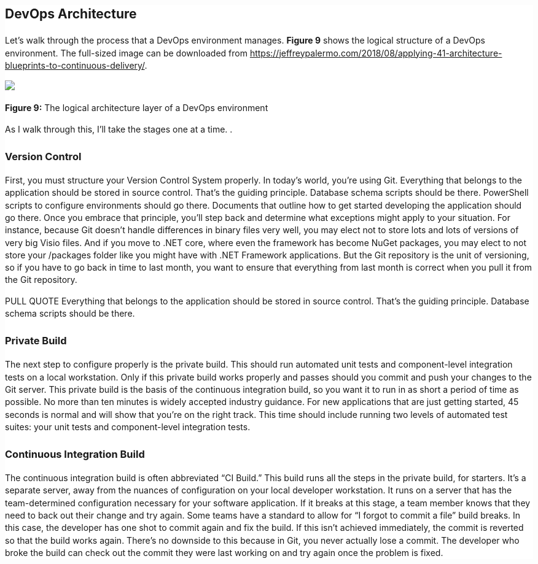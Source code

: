 DevOps Architecture
-------------------

Let’s walk through the process that a DevOps environment manages. **Figure 9**
shows the logical structure of a DevOps environment. The full-sized image can be
downloaded from
<https://jeffreypalermo.com/2018/08/applying-41-architecture-blueprints-to-continuous-delivery/>.

![](media/9e0e781e511812e31114db8d0dec231c.emf)

**Figure 9:** The logical architecture layer of a DevOps environment

As I walk through this, I’ll take the stages one at a time. .

### Version Control

First, you must structure your Version Control System properly. In today’s
world, you’re using Git. Everything that belongs to the application should be
stored in source control. That’s the guiding principle. Database schema scripts
should be there. PowerShell scripts to configure environments should go there.
Documents that outline how to get started developing the application should go
there. Once you embrace that principle, you’ll step back and determine what
exceptions might apply to your situation. For instance, because Git doesn’t
handle differences in binary files very well, you may elect not to store lots
and lots of versions of very big Visio files. And if you move to .NET core,
where even the framework has become NuGet packages, you may elect to not store
your /packages folder like you might have with .NET Framework applications. But
the Git repository is the unit of versioning, so if you have to go back in time
to last month, you want to ensure that everything from last month is correct
when you pull it from the Git repository.

PULL QUOTE Everything that belongs to the application should be stored in source
control. That’s the guiding principle. Database schema scripts should be there.

### Private Build

The next step to configure properly is the private build. This should run
automated unit tests and component-level integration tests on a local
workstation. Only if this private build works properly and passes should you
commit and push your changes to the Git server. This private build is the basis
of the continuous integration build, so you want it to run in as short a period
of time as possible. No more than ten minutes is widely accepted industry
guidance. For new applications that are just getting started, 45 seconds is
normal and will show that you’re on the right track. This time should include
running two levels of automated test suites: your unit tests and component-level
integration tests.

### Continuous Integration Build

The continuous integration build is often abbreviated “CI Build.” This build
runs all the steps in the private build, for starters. It’s a separate server,
away from the nuances of configuration on your local developer workstation. It
runs on a server that has the team-determined configuration necessary for your
software application. If it breaks at this stage, a team member knows that they
need to back out their change and try again. Some teams have a standard to allow
for “I forgot to commit a file” build breaks. In this case, the developer has
one shot to commit again and fix the build. If this isn’t achieved immediately,
the commit is reverted so that the build works again. There’s no downside to
this because in Git, you never actually lose a commit. The developer who broke
the build can check out the commit they were last working on and try again once
the problem is fixed.
